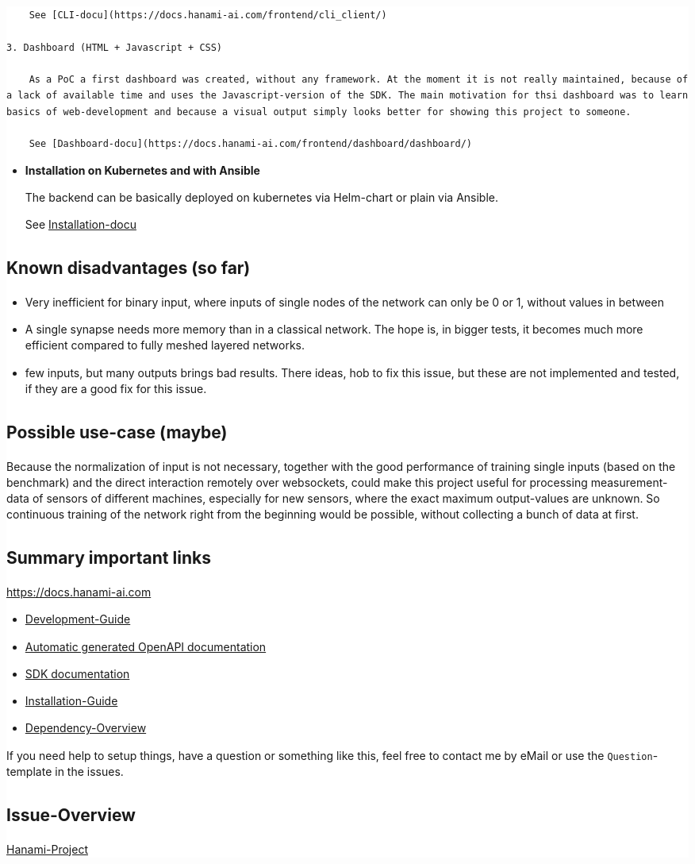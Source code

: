         See [CLI-docu](https://docs.hanami-ai.com/frontend/cli_client/)

    3. Dashboard (HTML + Javascript + CSS)

        As a PoC a first dashboard was created, without any framework. At the moment it is not really maintained, because of a lack of available time and uses the Javascript-version of the SDK. The main motivation for thsi dashboard was to learn basics of web-development and because a visual output simply looks better for showing this project to someone.

        See [Dashboard-docu](https://docs.hanami-ai.com/frontend/dashboard/dashboard/)

- **Installation on Kubernetes and with Ansible**

    The backend can be basically deployed on kubernetes via Helm-chart or plain via Ansible.

    See [Installation-docu](https://docs.hanami-ai.com/backend/installation/)

## Known disadvantages (so far)

- Very inefficient for binary input, where inputs of single nodes of the network can only be 0 or 1, without values in between

- A single synapse needs more memory than in a classical network. The hope is, in bigger tests, it becomes much more efficient compared to fully meshed layered networks.

- few inputs, but many outputs brings bad results. There ideas, hob to fix this issue, but these are not implemented and tested, if they are a good fix for this issue.

## Possible use-case (maybe)

Because the normalization of input is not necessary, together with the good performance of training single inputs (based on the benchmark) and the direct interaction remotely over websockets, could make this project useful for processing measurement-data of sensors of different machines, especially for new sensors, where the exact maximum output-values are unknown. So continuous training of the network right from the beginning would be possible, without collecting a bunch of data at first.

## Summary important links

https://docs.hanami-ai.com

- [Development-Guide](https://docs.hanami-ai.com/backend/development/)

- [Automatic generated OpenAPI documentation](https://docs.hanami-ai.com/frontend/rest_api_documentation/)

- [SDK documentation](https://docs.hanami-ai.com/frontend/sdk_library/)

- [Installation-Guide](https://docs.hanami-ai.com/backend/installation/)

- [Dependency-Overview](https://docs.hanami-ai.com/other/dependencies/)

If you need help to setup things, have a question or something like this, feel free to contact me by eMail or use the `Question`-template in the issues.

## Issue-Overview

[Hanami-Project](https://github.com/users/kitsudaiki/projects/9/views/4)
